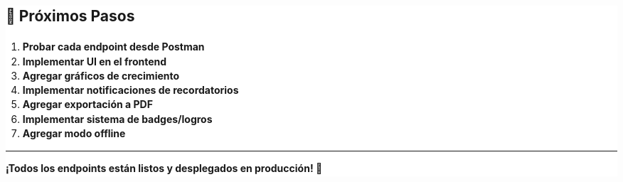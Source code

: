 
## 🎯 Próximos Pasos

1. **Probar cada endpoint desde Postman**
2. **Implementar UI en el frontend**
3. **Agregar gráficos de crecimiento**
4. **Implementar notificaciones de recordatorios**
5. **Agregar exportación a PDF**
6. **Implementar sistema de badges/logros**
7. **Agregar modo offline**

---

**¡Todos los endpoints están listos y desplegados en producción! 🎉**

